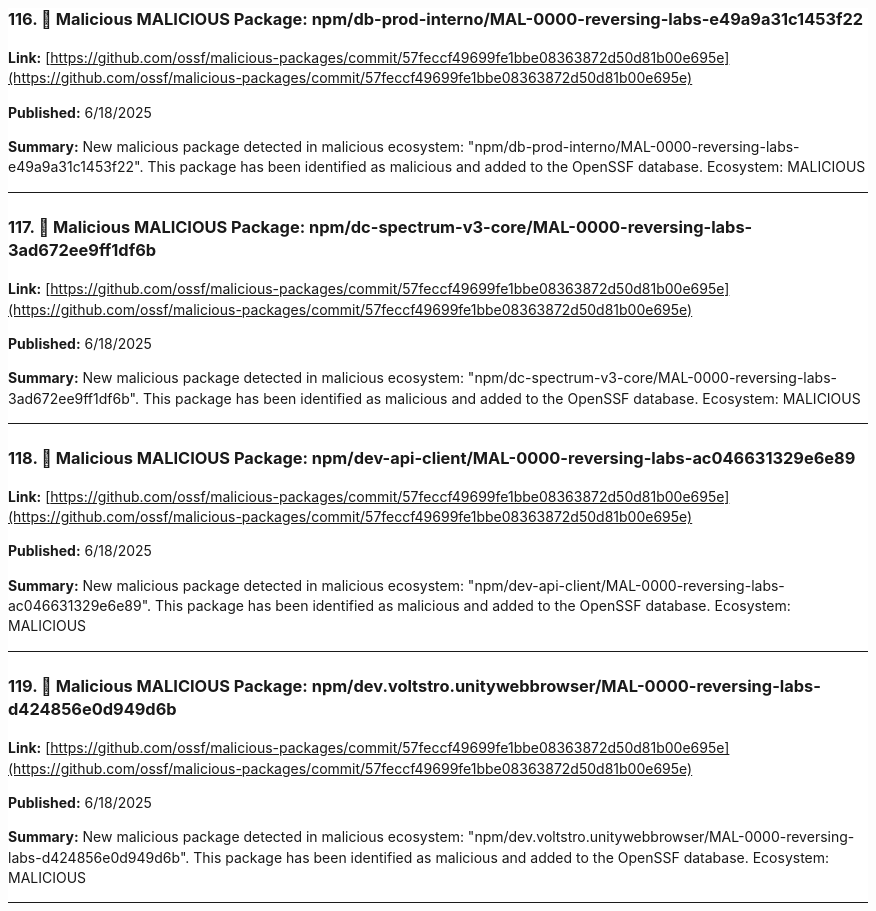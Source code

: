 ### 116. 🚨 Malicious MALICIOUS Package: npm/db-prod-interno/MAL-0000-reversing-labs-e49a9a31c1453f22

**Link:** [https://github.com/ossf/malicious-packages/commit/57feccf49699fe1bbe08363872d50d81b00e695e](https://github.com/ossf/malicious-packages/commit/57feccf49699fe1bbe08363872d50d81b00e695e)

**Published:** 6/18/2025

**Summary:** New malicious package detected in malicious ecosystem: "npm/db-prod-interno/MAL-0000-reversing-labs-e49a9a31c1453f22". This package has been identified as malicious and added to the OpenSSF database. Ecosystem: MALICIOUS

---

### 117. 🚨 Malicious MALICIOUS Package: npm/dc-spectrum-v3-core/MAL-0000-reversing-labs-3ad672ee9ff1df6b

**Link:** [https://github.com/ossf/malicious-packages/commit/57feccf49699fe1bbe08363872d50d81b00e695e](https://github.com/ossf/malicious-packages/commit/57feccf49699fe1bbe08363872d50d81b00e695e)

**Published:** 6/18/2025

**Summary:** New malicious package detected in malicious ecosystem: "npm/dc-spectrum-v3-core/MAL-0000-reversing-labs-3ad672ee9ff1df6b". This package has been identified as malicious and added to the OpenSSF database. Ecosystem: MALICIOUS

---

### 118. 🚨 Malicious MALICIOUS Package: npm/dev-api-client/MAL-0000-reversing-labs-ac046631329e6e89

**Link:** [https://github.com/ossf/malicious-packages/commit/57feccf49699fe1bbe08363872d50d81b00e695e](https://github.com/ossf/malicious-packages/commit/57feccf49699fe1bbe08363872d50d81b00e695e)

**Published:** 6/18/2025

**Summary:** New malicious package detected in malicious ecosystem: "npm/dev-api-client/MAL-0000-reversing-labs-ac046631329e6e89". This package has been identified as malicious and added to the OpenSSF database. Ecosystem: MALICIOUS

---

### 119. 🚨 Malicious MALICIOUS Package: npm/dev.voltstro.unitywebbrowser/MAL-0000-reversing-labs-d424856e0d949d6b

**Link:** [https://github.com/ossf/malicious-packages/commit/57feccf49699fe1bbe08363872d50d81b00e695e](https://github.com/ossf/malicious-packages/commit/57feccf49699fe1bbe08363872d50d81b00e695e)

**Published:** 6/18/2025

**Summary:** New malicious package detected in malicious ecosystem: "npm/dev.voltstro.unitywebbrowser/MAL-0000-reversing-labs-d424856e0d949d6b". This package has been identified as malicious and added to the OpenSSF database. Ecosystem: MALICIOUS

---
